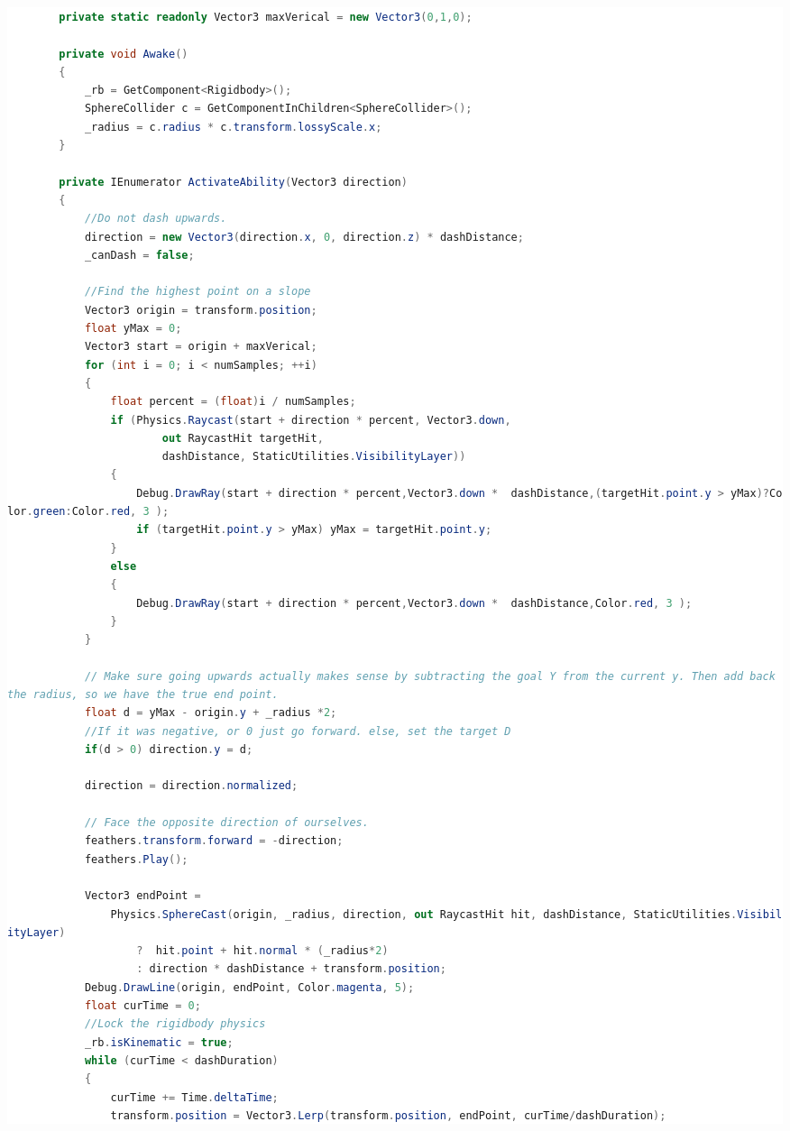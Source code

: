 ```csharp
        private static readonly Vector3 maxVerical = new Vector3(0,1,0);
        
        private void Awake()
        {
            _rb = GetComponent<Rigidbody>();
            SphereCollider c = GetComponentInChildren<SphereCollider>();
            _radius = c.radius * c.transform.lossyScale.x;
        }
    
        private IEnumerator ActivateAbility(Vector3 direction)
        {
            //Do not dash upwards.
            direction = new Vector3(direction.x, 0, direction.z) * dashDistance;
            _canDash = false;
            
            //Find the highest point on a slope
            Vector3 origin = transform.position;
            float yMax = 0;
            Vector3 start = origin + maxVerical;
            for (int i = 0; i < numSamples; ++i)
            {
                float percent = (float)i / numSamples;
                if (Physics.Raycast(start + direction * percent, Vector3.down,
                        out RaycastHit targetHit,
                        dashDistance, StaticUtilities.VisibilityLayer))
                {
                    Debug.DrawRay(start + direction * percent,Vector3.down *  dashDistance,(targetHit.point.y > yMax)?Color.green:Color.red, 3 );
                    if (targetHit.point.y > yMax) yMax = targetHit.point.y;
                }
                else
                {
                    Debug.DrawRay(start + direction * percent,Vector3.down *  dashDistance,Color.red, 3 );
                }
            }

            // Make sure going upwards actually makes sense by subtracting the goal Y from the current y. Then add back the radius, so we have the true end point.
            float d = yMax - origin.y + _radius *2;
            //If it was negative, or 0 just go forward. else, set the target D
            if(d > 0) direction.y = d; 
            
            direction = direction.normalized;
            
            // Face the opposite direction of ourselves.
            feathers.transform.forward = -direction; 
            feathers.Play();
            
            Vector3 endPoint =
                Physics.SphereCast(origin, _radius, direction, out RaycastHit hit, dashDistance, StaticUtilities.VisibilityLayer)
                    ?  hit.point + hit.normal * (_radius*2)
                    : direction * dashDistance + transform.position;
            Debug.DrawLine(origin, endPoint, Color.magenta, 5);
            float curTime = 0;
            //Lock the rigidbody physics
            _rb.isKinematic = true;
            while (curTime < dashDuration) 
            {
                curTime += Time.deltaTime;
                transform.position = Vector3.Lerp(transform.position, endPoint, curTime/dashDuration);
```